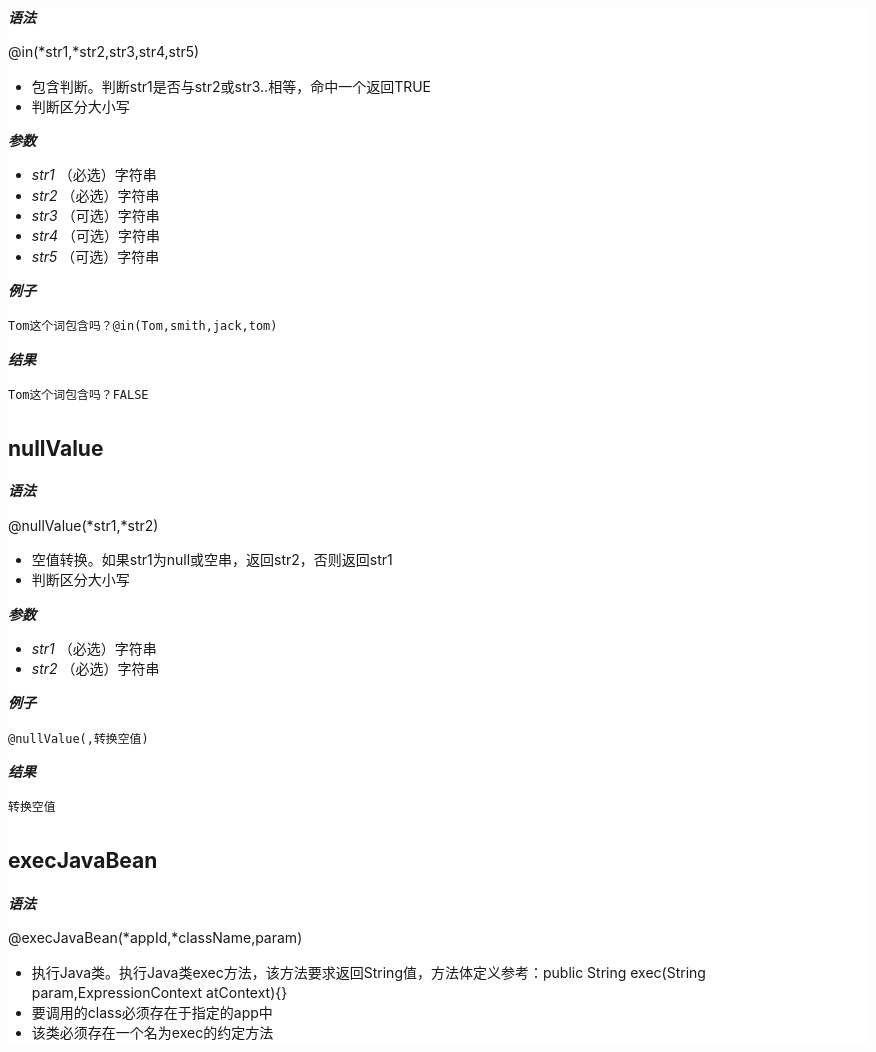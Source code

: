 **_语法_**

@in(*str1,*str2,str3,str4,str5)

  * 包含判断。判断str1是否与str2或str3..相等，命中一个返回TRUE
  * 判断区分大小写

**_参数_**

  * _str1_ （必选）字符串
  * _str2_ （必选）字符串
  * _str3_ （可选）字符串
  * _str4_ （可选）字符串
  * _str5_ （可选）字符串

**_例子_**
    
    
    Tom这个词包含吗？@in(Tom,smith,jack,tom)
    

**_结果_**
    
    
    Tom这个词包含吗？FALSE
    

## nullValue

**_语法_**

@nullValue(*str1,*str2)

  * 空值转换。如果str1为null或空串，返回str2，否则返回str1
  * 判断区分大小写

**_参数_**

  * _str1_ （必选）字符串
  * _str2_ （必选）字符串

**_例子_**
    
    
    @nullValue(,转换空值)
    

**_结果_**
    
    
    转换空值
    

## execJavaBean

**_语法_**

@execJavaBean(*appId,*className,param)

  * 执行Java类。执行Java类exec方法，该方法要求返回String值，方法体定义参考：public String exec(String param,ExpressionContext atContext){}
  * 要调用的class必须存在于指定的app中
  * 该类必须存在一个名为exec的约定方法
